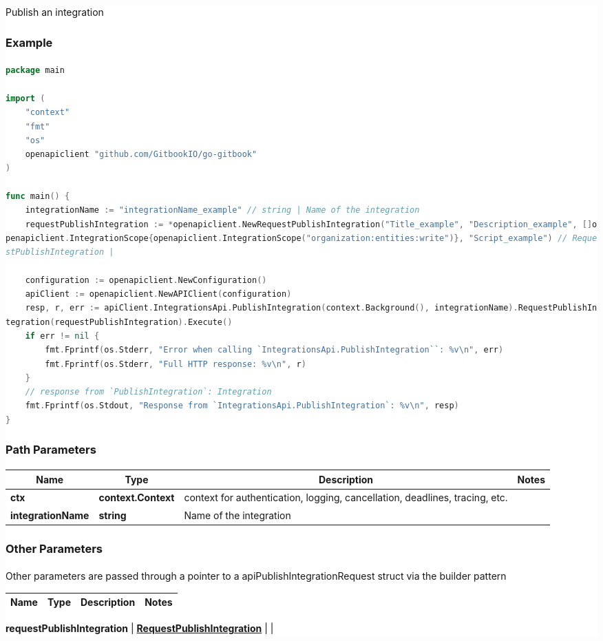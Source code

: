 Publish an integration

### Example

```go
package main

import (
    "context"
    "fmt"
    "os"
    openapiclient "github.com/GitbookIO/go-gitbook"
)

func main() {
    integrationName := "integrationName_example" // string | Name of the integration
    requestPublishIntegration := *openapiclient.NewRequestPublishIntegration("Title_example", "Description_example", []openapiclient.IntegrationScope{openapiclient.IntegrationScope("organization:entities:write")}, "Script_example") // RequestPublishIntegration | 

    configuration := openapiclient.NewConfiguration()
    apiClient := openapiclient.NewAPIClient(configuration)
    resp, r, err := apiClient.IntegrationsApi.PublishIntegration(context.Background(), integrationName).RequestPublishIntegration(requestPublishIntegration).Execute()
    if err != nil {
        fmt.Fprintf(os.Stderr, "Error when calling `IntegrationsApi.PublishIntegration``: %v\n", err)
        fmt.Fprintf(os.Stderr, "Full HTTP response: %v\n", r)
    }
    // response from `PublishIntegration`: Integration
    fmt.Fprintf(os.Stdout, "Response from `IntegrationsApi.PublishIntegration`: %v\n", resp)
}
```

### Path Parameters


Name | Type | Description  | Notes
------------- | ------------- | ------------- | -------------
**ctx** | **context.Context** | context for authentication, logging, cancellation, deadlines, tracing, etc.
**integrationName** | **string** | Name of the integration | 

### Other Parameters

Other parameters are passed through a pointer to a apiPublishIntegrationRequest struct via the builder pattern


Name | Type | Description  | Notes
------------- | ------------- | ------------- | -------------

 **requestPublishIntegration** | [**RequestPublishIntegration**](RequestPublishIntegration.md) |  | 
